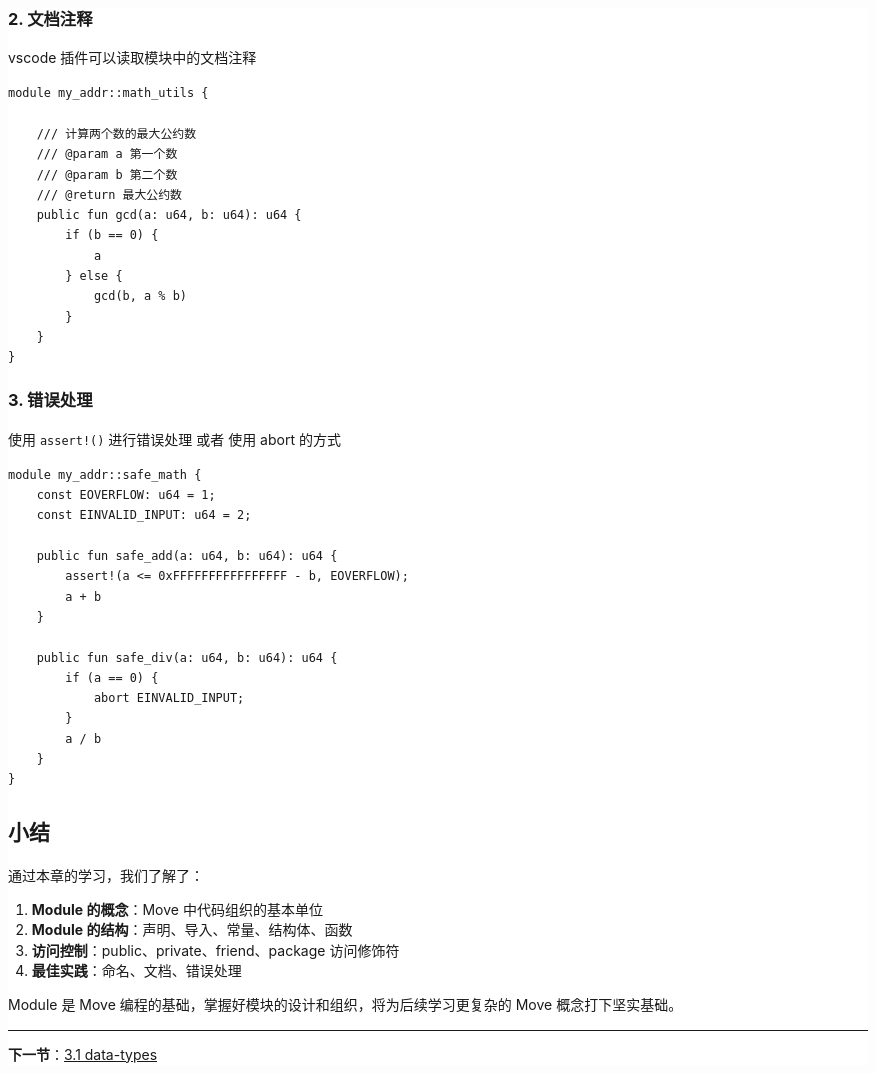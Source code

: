 ### 2. 文档注释

vscode 插件可以读取模块中的文档注释

```move
module my_addr::math_utils {

    /// 计算两个数的最大公约数
    /// @param a 第一个数
    /// @param b 第二个数
    /// @return 最大公约数
    public fun gcd(a: u64, b: u64): u64 {
        if (b == 0) {
            a
        } else {
            gcd(b, a % b)
        }
    }
}
```

### 3. 错误处理

使用 `assert!()` 进行错误处理 或者 使用 abort 的方式

```move
module my_addr::safe_math {
    const EOVERFLOW: u64 = 1;
    const EINVALID_INPUT: u64 = 2;
    
    public fun safe_add(a: u64, b: u64): u64 {
        assert!(a <= 0xFFFFFFFFFFFFFFFF - b, EOVERFLOW);
        a + b
    }

    public fun safe_div(a: u64, b: u64): u64 {
        if (a == 0) {
            abort EINVALID_INPUT;
        }
        a / b
    }
}
```

## 小结

通过本章的学习，我们了解了：

1. **Module 的概念**：Move 中代码组织的基本单位
2. **Module 的结构**：声明、导入、常量、结构体、函数
3. **访问控制**：public、private、friend、package 访问修饰符
4. **最佳实践**：命名、文档、错误处理

Module 是 Move 编程的基础，掌握好模块的设计和组织，将为后续学习更复杂的 Move 概念打下坚实基础。

---

**下一节**：[3.1 data-types](../03-data-types/01-basic-types.md) 
